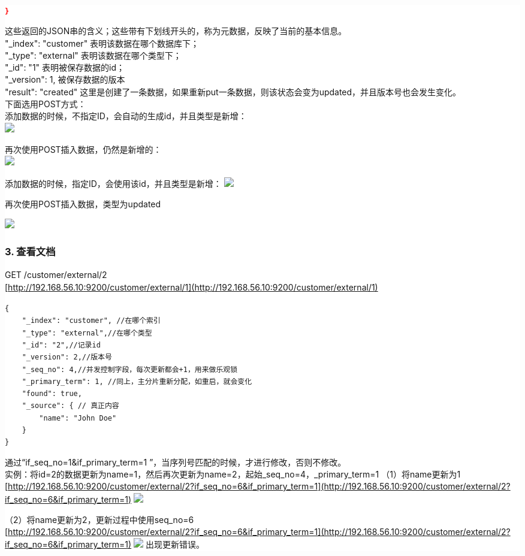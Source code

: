 ```json
}
```
这些返回的JSON串的含义；这些带有下划线开头的，称为元数据，反映了当前的基本信息。  
"_index": "customer"  表明该数据在哪个数据库下；  
"_type": "external"   表明该数据在哪个类型下；  
"_id": "1"            表明被保存数据的id；  
"_version": 1,        被保存数据的版本  
"result": "created"   这里是创建了一条数据，如果重新put一条数据，则该状态会变为updated，并且版本号也会发生变化。  
下面选用POST方式：  
添加数据的时候，不指定ID，会自动的生成id，并且类型是新增：    
![](https://img-blog.csdnimg.cn/20200908205647844.png?x-oss-process=image/watermark,type_ZmFuZ3poZW5naGVpdGk,shadow_10,text_aHR0cHM6Ly9ibG9nLmNzZG4ubmV0L0tBSVpfTEVBUk4=,size_16,color_FFFFFF,t_70#pic_center)

再次使用POST插入数据，仍然是新增的：  
![](https://img-blog.csdnimg.cn/20200908205742498.png?x-oss-process=image/watermark,type_ZmFuZ3poZW5naGVpdGk,shadow_10,text_aHR0cHM6Ly9ibG9nLmNzZG4ubmV0L0tBSVpfTEVBUk4=,size_16,color_FFFFFF,t_70#pic_center)

添加数据的时候，指定ID，会使用该id，并且类型是新增：
![](https://img-blog.csdnimg.cn/20200908205912857.png?x-oss-process=image/watermark,type_ZmFuZ3poZW5naGVpdGk,shadow_10,text_aHR0cHM6Ly9ibG9nLmNzZG4ubmV0L0tBSVpfTEVBUk4=,size_16,color_FFFFFF,t_70#pic_center)

再次使用POST插入数据，类型为updated

![](https://img-blog.csdnimg.cn/20200908210004128.png#pic_center)

### 3. 查看文档
GET  /customer/external/2  
[http://192.168.56.10:9200/customer/external/1](http://192.168.56.10:9200/customer/external/1)

```shell script
{
    "_index": "customer", //在哪个索引
    "_type": "external",//在哪个类型
    "_id": "2",//记录id
    "_version": 2,//版本号
    "_seq_no": 4,//并发控制字段，每次更新都会+1，用来做乐观锁
    "_primary_term": 1, //同上，主分片重新分配，如重启，就会变化
    "found": true,
    "_source": { // 真正内容
        "name": "John Doe"
    }
}
```
通过“if_seq_no=1&if_primary_term=1 ”，当序列号匹配的时候，才进行修改，否则不修改。  
实例：将id=2的数据更新为name=1，然后再次更新为name=2，起始_seq_no=4，_primary_term=1
（1）将name更新为1  
[http://192.168.56.10:9200/customer/external/2?if_seq_no=6&if_primary_term=1](http://192.168.56.10:9200/customer/external/2?if_seq_no=6&if_primary_term=1)
![](https://img-blog.csdnimg.cn/20200908211125608.png?x-oss-process=image/watermark,type_ZmFuZ3poZW5naGVpdGk,shadow_10,text_aHR0cHM6Ly9ibG9nLmNzZG4ubmV0L0tBSVpfTEVBUk4=,size_16,color_FFFFFF,t_70#pic_center)

（2）将name更新为2，更新过程中使用seq_no=6  
[http://192.168.56.10:9200/customer/external/2?if_seq_no=6&if_primary_term=1](http://192.168.56.10:9200/customer/external/2?if_seq_no=6&if_primary_term=1)
![](https://img-blog.csdnimg.cn/20200908211443182.png?x-oss-process=image/watermark,type_ZmFuZ3poZW5naGVpdGk,shadow_10,text_aHR0cHM6Ly9ibG9nLmNzZG4ubmV0L0tBSVpfTEVBUk4=,size_16,color_FFFFFF,t_70#pic_center)
出现更新错误。
